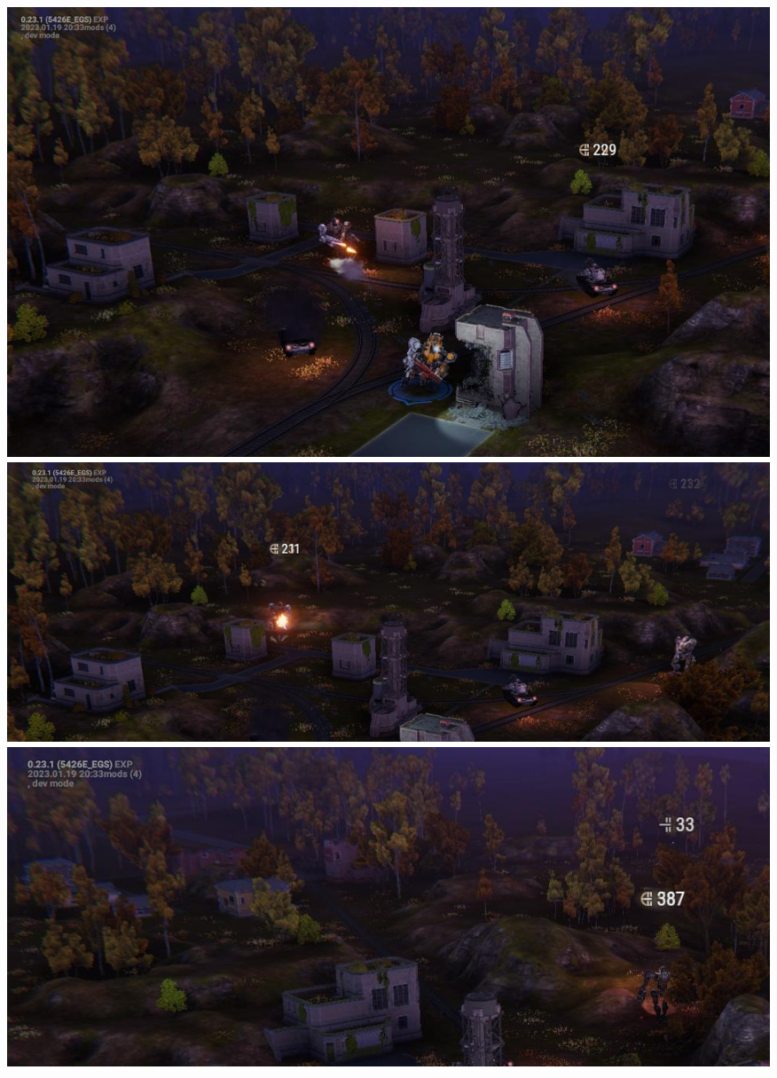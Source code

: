 ![Damage numbers piled up on top of each other](Screenshots/Damage_Number_Pileup_1.jpg)
![Damage numbers piled up on top of each other, another unit](Screenshots/Damage_Number_Pileup_2.jpg)
![Damage numbers piled up on top of each other, yet another unit](Screenshots/Damage_Number_Pileup_3.jpg)